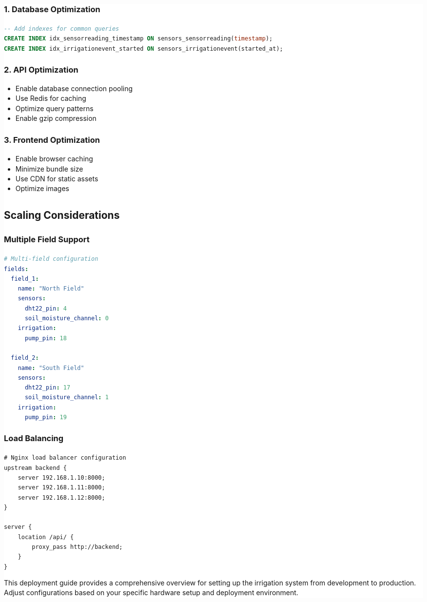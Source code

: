### 1. Database Optimization
```sql
-- Add indexes for common queries
CREATE INDEX idx_sensorreading_timestamp ON sensors_sensorreading(timestamp);
CREATE INDEX idx_irrigationevent_started ON sensors_irrigationevent(started_at);
```

### 2. API Optimization
- Enable database connection pooling
- Use Redis for caching
- Optimize query patterns
- Enable gzip compression

### 3. Frontend Optimization
- Enable browser caching
- Minimize bundle size
- Use CDN for static assets
- Optimize images

## Scaling Considerations

### Multiple Field Support
```yaml
# Multi-field configuration
fields:
  field_1:
    name: "North Field"
    sensors:
      dht22_pin: 4
      soil_moisture_channel: 0
    irrigation:
      pump_pin: 18
  
  field_2:
    name: "South Field"  
    sensors:
      dht22_pin: 17
      soil_moisture_channel: 1
    irrigation:
      pump_pin: 19
```

### Load Balancing
```nginx
# Nginx load balancer configuration
upstream backend {
    server 192.168.1.10:8000;
    server 192.168.1.11:8000;
    server 192.168.1.12:8000;
}

server {
    location /api/ {
        proxy_pass http://backend;
    }
}
```

This deployment guide provides a comprehensive overview for setting up the irrigation system from development to production. Adjust configurations based on your specific hardware setup and deployment environment.
